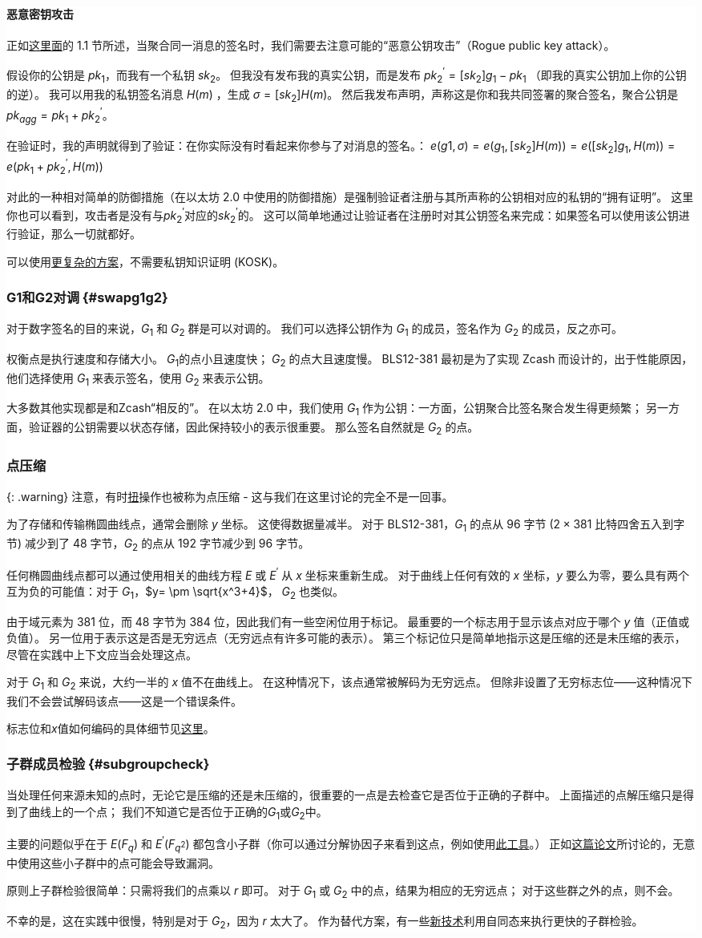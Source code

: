 #### 恶意密钥攻击

正如[这里面](https://eprint.iacr.org/2018/483.pdf)的 1.1 节所述，当聚合同一消息的签名时，我们需要去注意可能的“恶意公钥攻击”（Rogue public key attack）。

假设你的公钥是 $p k_1$，而我有一个私钥 $s k_2$。 但我没有发布我的真实公钥，而是发布 $p k_2^{\prime}=\left[s k_2\right] g_1-p k_1$ （即我的真实公钥加上你的公钥的逆）。 我可以用我的私钥签名消息 $H(m)$ ，生成 $\sigma=\left[s k_2\right] H(m)$。 然后我发布声明，声称这是你和我共同签署的聚合签名，聚合公钥是 $p k_{a g g}=p k_1+p k_2^{\prime}$。

在验证时，我的声明就得到了验证：在你实际没有时看起来你参与了对消息的签名。： $e(g 1, \sigma)=e\left(g_1,\left[s k_2\right] H(m )\right)=e\left(\left[s k_2\right] g_1, H(m)\right)=e\left(p k_1+p k_2^{\prime}, H(m)\right)$

对此的一种相对简单的防御措施（在以太坊 2.0 中使用的防御措施）是强制验证者注册与其所声称的公钥相对应的私钥的“拥有证明”。 这里你也可以看到，攻击者是没有与$p k_2^{\prime}$对应的$s k_2^{\prime}$的。 这可以简单地通过让验证者在注册时对其公钥签名来完成：如果签名可以使用该公钥进行验证，那么一切就都好。

可以使用[更复杂的方案](https://crypto.stanford.edu/~dabo/pubs/papers/BLSmultisig.html)，不需要私钥知识证明 (KOSK)。

### G1和G2对调 {#swapg1g2}

对于数字签名的目的来说，$G_1$ 和 $G_2$ 群是可以对调的。 我们可以选择公钥作为 $G_1$ 的成员，签名作为 $G_2$ 的成员，反之亦可。

权衡点是执行速度和存储大小。 $G_1$的点小且速度快； $G_2$ 的点大且速度慢。 BLS12-381 最初是为了实现 Zcash 而设计的，出于性能原因，他们选择使用 $G_1$ 来表示签名，使用 $G_2$ 来表示公钥。

大多数其他实现都是和Zcash“相反的”。 在以太坊 2.0 中，我们使用 $G_1$ 作为公钥：一方面，公钥聚合比签名聚合发生得更频繁； 另一方面，验证器的公钥需要以状态存储，因此保持较小的表示很重要。 那么签名自然就是 $G_2$ 的点。

### 点压缩

{: .warning}
注意，有时[扭](#twist)操作也被称为点压缩 - 这与我们在这里讨论的完全不是一回事。

为了存储和传输椭圆曲线点，通常会删除 $y$ 坐标。 这使得数据量减半。 对于 BLS12-381，$G_1$ 的点从 96 字节 ($2 \times 381$ 比特四舍五入到字节) 减少到了 48 字节，$G_2$ 的点从 192 字节减少到 96 字节。

任何椭圆曲线点都可以通过使用相关的曲线方程 $E$ 或 $E^{\prime}$ 从 $x$ 坐标来重新生成。 对于曲线上任何有效的 $x$ 坐标，$y$ 要么为零，要么具有两个互为负的可能值：对于 $G_1$，$y= \pm \sqrt{x^3+4}$， $G_2$ 也类似。


由于域元素为 381 位，而 48 字节为 384 位，因此我们有一些空闲位用于标记。 最重要的一个标志用于显示该点对应于哪个 $y$ 值（正值或负值）。 另一位用于表示这是否是无穷远点（无穷远点有许多可能的表示）。 第三个标记位只是简单地指示这是压缩的还是未压缩的表示，尽管在实践中上下文应当会处理这点。

对于 $G_1$ 和 $G_2$ 来说，大约一半的 $x$ 值不在曲线上。 在这种情况下，该点通常被解码为无穷远点。 但除非设置了无穷标志位——这种情况下我们不会尝试解码该点——这是一个错误条件。

标志位和$x$值如何编码的具体细节见[这里](https://github.com/zcash/librustzcash/blob/6e0364cd42a2b3d2b958a54771ef51a8db79dd29/pairing/src/bls12_381/README.md#serialization)。

### 子群成员检验 {#subgroupcheck}

当处理任何来源未知的点时，无论它是压缩的还是未压缩的，很重要的一点是去检查它是否位于正确的子群中。 上面描述的点解压缩只是得到了曲线上的一个点； 我们不知道它是否位于正确的$G_1$或$G_2$中。

主要的问题似乎在于 $E\left(F_q\right)$ 和 $E^{\prime}\left(F_{q^2}\right)$ 都包含小子群（你可以通过分解协因子来看到这点，例如使用[此工具](https://www.alpertron.com.ar/ECM.HTM)。） 正如[这篇论文](https://eprint.iacr.org/2015/247.pdf)所讨论的，无意中使用这些小子群中的点可能会导致漏洞。

原则上子群检验很简单：只需将我们的点乘以 $r$ 即可。 对于 $G_1$ 或 $G_2$ 中的点，结果为相应的无穷远点； 对于这些群之外的点，则不会。

不幸的是，这在实践中很慢，特别是对于 $G_2$，因为 $r$ 太大了。 作为替代方案，有一些[新技术](https://eprint.iacr.org/2019/814.pdf)利用自同态来执行更快的子群检验。


[^1]: 我多年前学习过数学，但一直努力逃避了任何与纯数学有关的事情，包括群论。 我现在后悔了。 不管怎么说，这篇不会太技术性，但我也不是专家，所以可能会出错，而且一般来说也会有点手忙脚乱。 如果这点不是很明显的话我再澄清一下，我不是密码学家。
[^2]: 所说的规则其实是“扩域模约减”（[此处](https://www.emsec.ruhr-uni-bochum.de/media/crypto/veroeffentlichungen/2015/03/26/crypto98rc9.pdf)的术语）。
[^3]: $E\left(F_q\right)$ 上的另一点是`(0x04,0x0a989badd40d6212b33cffc3f3763e9bc760f988c9926b26da9dd85e928483446346b8ed00e1de5d5ea93e354abe706c)` 。 平均而言，大约一半的 $x$ 值会导致曲线上的点，且对于大多数情况，$(x, y)$ 和 $(x,-y)$ 都在曲线上（对于某些情况，$y=0 $ ）。 你很快就会习惯这些大得离谱的数字。
[^4]: 这里有时候使用$u$而不是$i$，$u^2+1=0$，我使用$i$。
[^5]: 这里有一个$E'$曲线上的点`(1+i, 0x17faa6201231304f270b858dad9462089f2a5b83388e4b10773abc1eef6d193b9fce4e8ea2d9d28e3c3a315aa7de14ca + i * 0xcc12449be6ac4e7f367e7242250427c4fb4c39325d3164ad397c1837a90f0ea1a534757df374dd6569345eb41ed76e)`
[^6]: 注意到这里没有$E$的上标${ }^{\prime}$--这是原始曲线$y^2=x^3+4$，只是现在定义在$F_{q^k}$上
[^7]: “迹零子群”可以算是一个晦涩难懂的咒语。 基本上，一个点的迹是 $\sum_{i=0}^{k-1}\left(x^{q^i}, y^{q^i}\right)$，其中在我们的例子中，$k=12$。 理解这一点就要涉及到诸如Frobenius自同态之类的东西，这这是一个很深的兔子洞。
[^8]: :joy: 请原谅我。
[^9]: …因为我们之前选择了迹零子群。 [Pairings For Beginners](https://www.craigcostello.com.au/s/PairingsForBeginners.pdf)深入探讨了这方面的细节。
[^10]: 感谢我的审稿人的这个洞见。
[^11]: $[a] P$ 是点 $P$ 与标量 $a$ 的乘积，即把$P$相加$a$次。 传统上，$G_1$ 和 $G_2$ 中的群运算以加法表示，而 $G_T$ 中以乘法表示。
[^12]: 这个世界里的数字都是巨大的。 $r$ 除 $\left(q^{12}-1\right)$ 的次数为十进制 1299 位。 该数字实际上用于计算配对时的最终求幂。
[^13]: 这很容易看出。 子群$G$的阶为$r$，其协因子为$h$，使得$h r=n$，即整个椭圆曲线群的阶。 考虑椭圆曲线群的任意元素 $P$。 我们有 $\mathcal{O}=\[n\]P=\[r\](\[h\] P)$。 因此，$\[h\] P \in G$。 虽然不是特定于 BLS12-381，但这有一篇关于协因子清除的[优秀文章](http://loup-vaillant.fr/tutorials/cofactor)。
[^14]: 这是乘法群中单位根的一般性质，并非椭圆曲线或配对所特有
[^15]: 应该在失败时“递增消息并返回到1”，这样更安全。